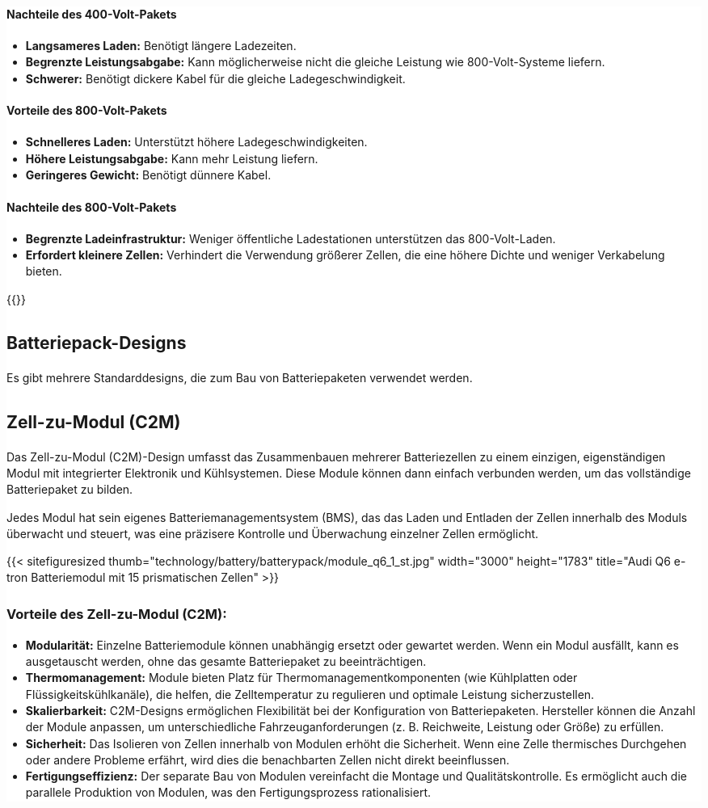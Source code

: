 #### Nachteile des 400-Volt-Pakets

- **Langsameres Laden:** Benötigt längere Ladezeiten.
- **Begrenzte Leistungsabgabe:** Kann möglicherweise nicht die gleiche Leistung wie 800-Volt-Systeme liefern.
- **Schwerer:** Benötigt dickere Kabel für die gleiche Ladegeschwindigkeit.

#### Vorteile des 800-Volt-Pakets

- **Schnelleres Laden:** Unterstützt höhere Ladegeschwindigkeiten.
- **Höhere Leistungsabgabe:** Kann mehr Leistung liefern.
- **Geringeres Gewicht:** Benötigt dünnere Kabel.

#### Nachteile des 800-Volt-Pakets

- **Begrenzte Ladeinfrastruktur:** Weniger öffentliche Ladestationen unterstützen das 800-Volt-Laden.
- **Erfordert kleinere Zellen:** Verhindert die Verwendung größerer Zellen, die eine höhere Dichte und weniger Verkabelung bieten.

{{<evkxdisplayaddarticle />}}

## Batteriepack-Designs

Es gibt mehrere Standarddesigns, die zum Bau von Batteriepaketen verwendet werden.

## Zell-zu-Modul (C2M)

Das Zell-zu-Modul (C2M)-Design umfasst das Zusammenbauen mehrerer Batteriezellen zu einem einzigen, eigenständigen Modul mit integrierter Elektronik und Kühlsystemen. Diese Module können dann einfach verbunden werden, um das vollständige Batteriepaket zu bilden.

Jedes Modul hat sein eigenes Batteriemanagementsystem (BMS), das das Laden und Entladen der Zellen innerhalb des Moduls überwacht und steuert, was eine präzisere Kontrolle und Überwachung einzelner Zellen ermöglicht.

{{< sitefiguresized thumb="technology/battery/batterypack/module_q6_1_st.jpg" width="3000" height="1783" title="Audi Q6 e-tron Batteriemodul mit 15 prismatischen Zellen" >}}

### Vorteile des Zell-zu-Modul (C2M):

- **Modularität:** Einzelne Batteriemodule können unabhängig ersetzt oder gewartet werden. Wenn ein Modul ausfällt, kann es ausgetauscht werden, ohne das gesamte Batteriepaket zu beeinträchtigen.
- **Thermomanagement:** Module bieten Platz für Thermomanagementkomponenten (wie Kühlplatten oder Flüssigkeitskühlkanäle), die helfen, die Zelltemperatur zu regulieren und optimale Leistung sicherzustellen.
- **Skalierbarkeit:** C2M-Designs ermöglichen Flexibilität bei der Konfiguration von Batteriepaketen. Hersteller können die Anzahl der Module anpassen, um unterschiedliche Fahrzeuganforderungen (z. B. Reichweite, Leistung oder Größe) zu erfüllen.
- **Sicherheit:** Das Isolieren von Zellen innerhalb von Modulen erhöht die Sicherheit. Wenn eine Zelle thermisches Durchgehen oder andere Probleme erfährt, wird dies die benachbarten Zellen nicht direkt beeinflussen.
- **Fertigungseffizienz:** Der separate Bau von Modulen vereinfacht die Montage und Qualitätskontrolle. Es ermöglicht auch die parallele Produktion von Modulen, was den Fertigungsprozess rationalisiert.
